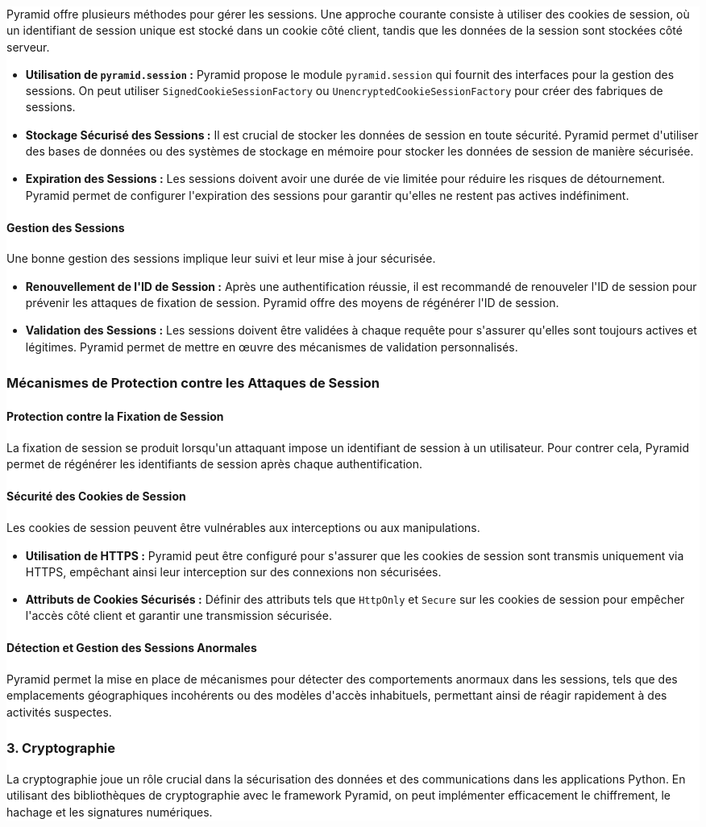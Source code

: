 Pyramid offre plusieurs méthodes pour gérer les sessions. Une approche courante consiste à utiliser des cookies de session, où un identifiant de session unique est stocké dans un cookie côté client, tandis que les données de la session sont stockées côté serveur.

- **Utilisation de `pyramid.session` :** Pyramid propose le module `pyramid.session` qui fournit des interfaces pour la gestion des sessions. On peut utiliser `SignedCookieSessionFactory` ou `UnencryptedCookieSessionFactory` pour créer des fabriques de sessions.
    
- **Stockage Sécurisé des Sessions :** Il est crucial de stocker les données de session en toute sécurité. Pyramid permet d'utiliser des bases de données ou des systèmes de stockage en mémoire pour stocker les données de session de manière sécurisée.
    
- **Expiration des Sessions :** Les sessions doivent avoir une durée de vie limitée pour réduire les risques de détournement. Pyramid permet de configurer l'expiration des sessions pour garantir qu'elles ne restent pas actives indéfiniment. 

#### Gestion des Sessions

Une bonne gestion des sessions implique leur suivi et leur mise à jour sécurisée.

- **Renouvellement de l'ID de Session :** Après une authentification réussie, il est recommandé de renouveler l'ID de session pour prévenir les attaques de fixation de session. Pyramid offre des moyens de régénérer l'ID de session.
    
- **Validation des Sessions :** Les sessions doivent être validées à chaque requête pour s'assurer qu'elles sont toujours actives et légitimes. Pyramid permet de mettre en œuvre des mécanismes de validation personnalisés.   

### Mécanismes de Protection contre les Attaques de Session

#### Protection contre la Fixation de Session

La fixation de session se produit lorsqu'un attaquant impose un identifiant de session à un utilisateur. Pour contrer cela, Pyramid permet de régénérer les identifiants de session après chaque authentification.

#### Sécurité des Cookies de Session

Les cookies de session peuvent être vulnérables aux interceptions ou aux manipulations.

- **Utilisation de HTTPS :** Pyramid peut être configuré pour s'assurer que les cookies de session sont transmis uniquement via HTTPS, empêchant ainsi leur interception sur des connexions non sécurisées.
    
- **Attributs de Cookies Sécurisés :** Définir des attributs tels que `HttpOnly` et `Secure` sur les cookies de session pour empêcher l'accès côté client et garantir une transmission sécurisée.
#### Détection et Gestion des Sessions Anormales

Pyramid permet la mise en place de mécanismes pour détecter des comportements anormaux dans les sessions, tels que des emplacements géographiques incohérents ou des modèles d'accès inhabituels, permettant ainsi de réagir rapidement à des activités suspectes.

### 3. Cryptographie

La cryptographie joue un rôle crucial dans la sécurisation des données et des communications dans les applications Python. En utilisant des bibliothèques de cryptographie avec le framework Pyramid, on peut implémenter efficacement le chiffrement, le hachage et les signatures numériques.
